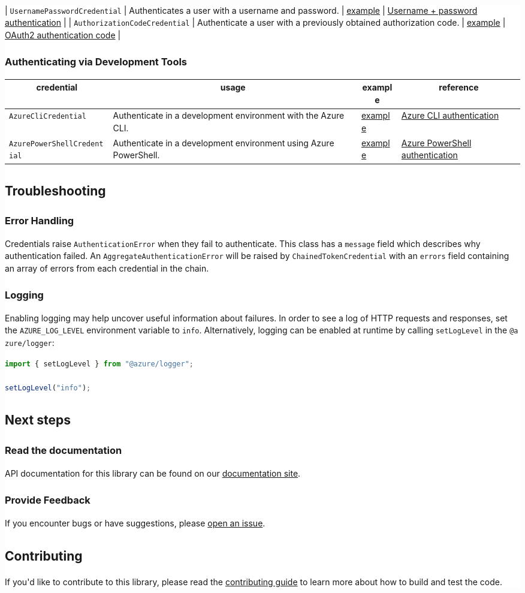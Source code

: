 | `UsernamePasswordCredential`   | Authenticates a user with a username and password.                                                                                                                                                                          | [example](https://github.com/Azure/azure-sdk-for-js/blob/main/sdk/identity/identity/samples/AzureIdentityExamples.md#authenticating-a-user-account-with-username-and-password)   | [Username + password authentication](https://docs.microsoft.com/azure/active-directory/develop/v2-oauth-ropc)    |
| `AuthorizationCodeCredential`  | Authenticate a user with a previously obtained authorization code.                                                                                                                                                          | [example](https://github.com/Azure/azure-sdk-for-js/blob/main/sdk/identity/identity/samples/AzureIdentityExamples.md#authenticating-a-user-account-with-auth-code-flow)          | [OAuth2 authentication code](https://docs.microsoft.com/azure/active-directory/develop/v2-oauth2-auth-code-flow) |

### Authenticating via Development Tools

| credential                  | usage                                                             | example                                                                                                                                                                     | reference                                                                                           |
| --------------------------- | ----------------------------------------------------------------- | --------------------------------------------------------------------------------------------------------------------------------------------------------------------------- | --------------------------------------------------------------------------------------------------- |
| `AzureCliCredential`        | Authenticate in a development environment with the Azure CLI.     | [example](https://github.com/Azure/azure-sdk-for-js/blob/main/sdk/identity/identity/samples/AzureIdentityExamples.md#authenticating-a-user-account-with-azure-cli)        | [Azure CLI authentication](https://docs.microsoft.com/cli/azure/authenticate-azure-cli)             |
| `AzurePowerShellCredential` | Authenticate in a development environment using Azure PowerShell. | [example](https://github.com/Azure/azure-sdk-for-js/blob/main/sdk/identity/identity/samples/AzureIdentityExamples.md#authenticating-a-user-account-with-azure-powershell) | [Azure PowerShell authentication](https://docs.microsoft.com/powershell/azure/authenticate-azureps) |

## Troubleshooting

### Error Handling

Credentials raise `AuthenticationError` when they fail to authenticate. This class has a `message` field which describes why authentication failed. An `AggregateAuthenticationError` will be raised by `ChainedTokenCredential` with an `errors` field containing an array of errors from each credential in the chain.

### Logging

Enabling logging may help uncover useful information about failures. In order to see a log of HTTP requests and responses, set the `AZURE_LOG_LEVEL` environment variable to `info`. Alternatively, logging can be enabled at runtime by calling `setLogLevel` in the `@azure/logger`:

```javascript
import { setLogLevel } from "@azure/logger";

setLogLevel("info");
```

## Next steps

### Read the documentation

API documentation for this library can be found on our [documentation site](https://docs.microsoft.com/javascript/api/@azure/identity).

### Provide Feedback

If you encounter bugs or have suggestions, please [open an issue](https://github.com/Azure/azure-sdk-for-js/issues).

## Contributing

If you'd like to contribute to this library, please read the [contributing guide](https://github.com/Azure/azure-sdk-for-js/blob/main/CONTRIBUTING.md) to learn more about how to build and test the code.
